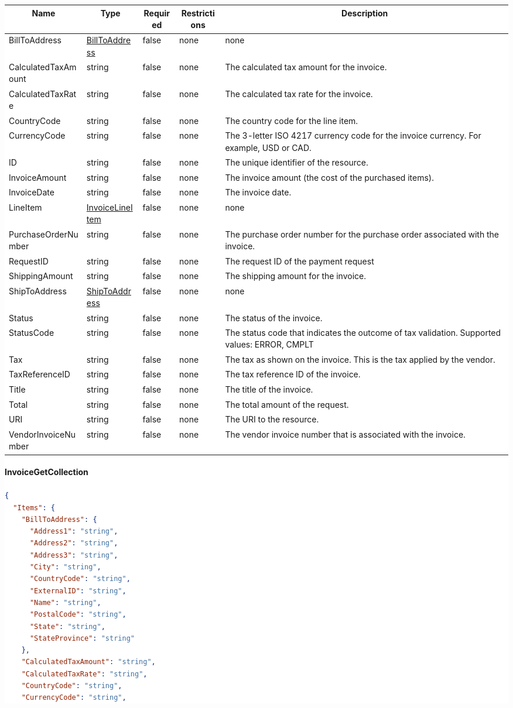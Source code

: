 |Name|Type|Required|Restrictions|Description|
|---|---|---|---|---|
|BillToAddress|[BillToAddress](#schemabilltoaddress)|false|none|none|
|CalculatedTaxAmount|string|false|none|The calculated tax amount for the invoice.|
|CalculatedTaxRate|string|false|none|The calculated tax rate for the invoice.|
|CountryCode|string|false|none|The country code for the line item.|
|CurrencyCode|string|false|none|The 3-letter ISO 4217 currency code for the invoice currency. For example, USD or CAD.|
|ID|string|false|none|The unique identifier of the resource.|
|InvoiceAmount|string|false|none|The invoice amount (the cost of the purchased items).|
|InvoiceDate|string|false|none|The invoice date.|
|LineItem|[InvoiceLineItem](#schemainvoicelineitem)|false|none|none|
|PurchaseOrderNumber|string|false|none|The purchase order number for the purchase order associated with the invoice.|
|RequestID|string|false|none|The request ID of the payment request|
|ShippingAmount|string|false|none|The shipping amount for the invoice.|
|ShipToAddress|[ShipToAddress](#schemashiptoaddress)|false|none|none|
|Status|string|false|none|The status of the invoice.|
|StatusCode|string|false|none|The status code that indicates the outcome of tax validation. Supported values: ERROR, CMPLT|
|Tax|string|false|none|The tax as shown on the invoice. This is the tax applied by the vendor.|
|TaxReferenceID|string|false|none|The tax reference ID of the invoice.|
|Title|string|false|none|The title of the invoice.|
|Total|string|false|none|The total amount of the request.|
|URI|string|false|none|The URI to the resource.|
|VendorInvoiceNumber|string|false|none|The vendor invoice number that is associated with the invoice.|

<h4 id="tocS_InvoiceGetCollection">InvoiceGetCollection</h4>

<a id="schemainvoicegetcollection"></a>
<a id="schema_InvoiceGetCollection"></a>
<a id="tocSinvoicegetcollection"></a>
<a id="tocsinvoicegetcollection"></a>

```json
{
  "Items": {
    "BillToAddress": {
      "Address1": "string",
      "Address2": "string",
      "Address3": "string",
      "City": "string",
      "CountryCode": "string",
      "ExternalID": "string",
      "Name": "string",
      "PostalCode": "string",
      "State": "string",
      "StateProvince": "string"
    },
    "CalculatedTaxAmount": "string",
    "CalculatedTaxRate": "string",
    "CountryCode": "string",
    "CurrencyCode": "string",
```